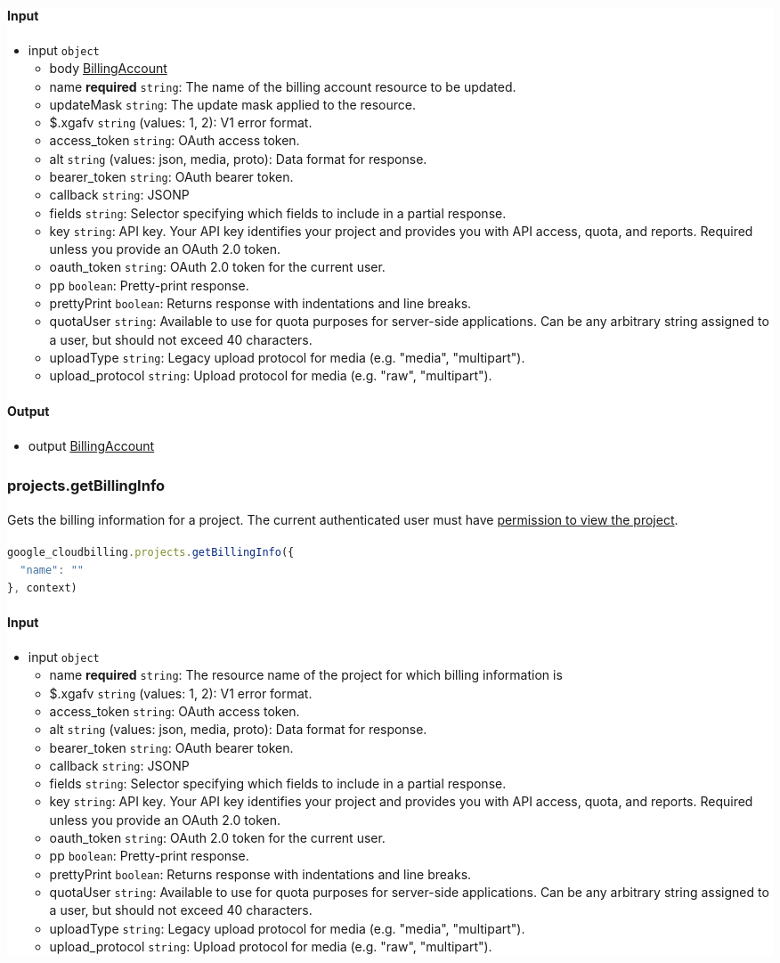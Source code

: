 #### Input
* input `object`
  * body [BillingAccount](#billingaccount)
  * name **required** `string`: The name of the billing account resource to be updated.
  * updateMask `string`: The update mask applied to the resource.
  * $.xgafv `string` (values: 1, 2): V1 error format.
  * access_token `string`: OAuth access token.
  * alt `string` (values: json, media, proto): Data format for response.
  * bearer_token `string`: OAuth bearer token.
  * callback `string`: JSONP
  * fields `string`: Selector specifying which fields to include in a partial response.
  * key `string`: API key. Your API key identifies your project and provides you with API access, quota, and reports. Required unless you provide an OAuth 2.0 token.
  * oauth_token `string`: OAuth 2.0 token for the current user.
  * pp `boolean`: Pretty-print response.
  * prettyPrint `boolean`: Returns response with indentations and line breaks.
  * quotaUser `string`: Available to use for quota purposes for server-side applications. Can be any arbitrary string assigned to a user, but should not exceed 40 characters.
  * uploadType `string`: Legacy upload protocol for media (e.g. "media", "multipart").
  * upload_protocol `string`: Upload protocol for media (e.g. "raw", "multipart").

#### Output
* output [BillingAccount](#billingaccount)

### projects.getBillingInfo
Gets the billing information for a project. The current authenticated user
must have [permission to view the
project](https://cloud.google.com/docs/permissions-overview#h.bgs0oxofvnoo
).


```js
google_cloudbilling.projects.getBillingInfo({
  "name": ""
}, context)
```

#### Input
* input `object`
  * name **required** `string`: The resource name of the project for which billing information is
  * $.xgafv `string` (values: 1, 2): V1 error format.
  * access_token `string`: OAuth access token.
  * alt `string` (values: json, media, proto): Data format for response.
  * bearer_token `string`: OAuth bearer token.
  * callback `string`: JSONP
  * fields `string`: Selector specifying which fields to include in a partial response.
  * key `string`: API key. Your API key identifies your project and provides you with API access, quota, and reports. Required unless you provide an OAuth 2.0 token.
  * oauth_token `string`: OAuth 2.0 token for the current user.
  * pp `boolean`: Pretty-print response.
  * prettyPrint `boolean`: Returns response with indentations and line breaks.
  * quotaUser `string`: Available to use for quota purposes for server-side applications. Can be any arbitrary string assigned to a user, but should not exceed 40 characters.
  * uploadType `string`: Legacy upload protocol for media (e.g. "media", "multipart").
  * upload_protocol `string`: Upload protocol for media (e.g. "raw", "multipart").
